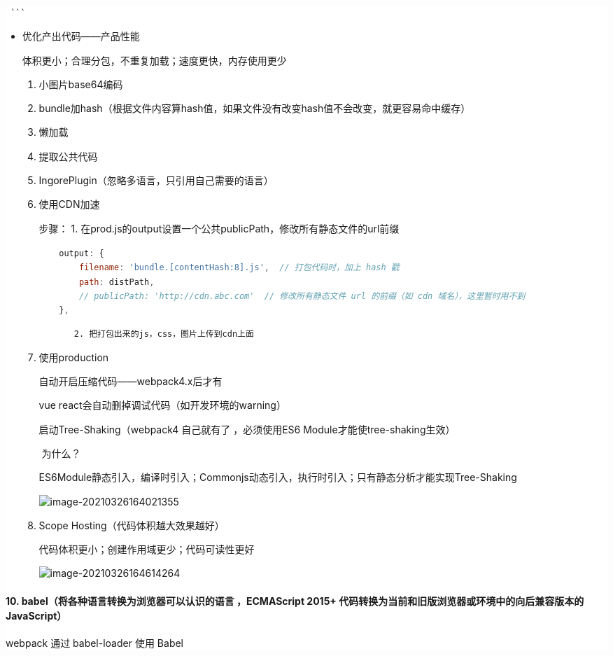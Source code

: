      ```
     
     

- 优化产出代码——产品性能

  体积更小；合理分包，不重复加载；速度更快，内存使用更少

  1. 小图片base64编码

  2. bundle加hash（根据文件内容算hash值，如果文件没有改变hash值不会改变，就更容易命中缓存）

  3. 懒加载

  4. 提取公共代码

  5. IngorePlugin（忽略多语言，只引用自己需要的语言）

  6. 使用CDN加速

     步骤： 1.  在prod.js的output设置一个公共publicPath，修改所有静态文件的url前缀

     ```javascript
         output: {
             filename: 'bundle.[contentHash:8].js',  // 打包代码时，加上 hash 戳
             path: distPath,
             // publicPath: 'http://cdn.abc.com'  // 修改所有静态文件 url 的前缀（如 cdn 域名），这里暂时用不到
         },
     ```

     			2. 把打包出来的js，css，图片上传到cdn上面

  7. 使用production

     自动开启压缩代码——webpack4.x后才有

     vue react会自动删掉调试代码（如开发环境的warning）

     启动Tree-Shaking（webpack4 自己就有了 ，必须使用ES6 Module才能使tree-shaking生效）

     ​	为什么？

     ​	ES6Module静态引入，编译时引入；Commonjs动态引入，执行时引入；只有静态分析才能实现Tree-Shaking

     ![image-20210326164021355](C:\Users\Damo\AppData\Roaming\Typora\typora-user-images\image-20210326164021355.png)

  

  1. Scope Hosting（代码体积越大效果越好）

     代码体积更小；创建作用域更少；代码可读性更好

     ![image-20210326164614264](C:\Users\Damo\AppData\Roaming\Typora\typora-user-images\image-20210326164614264.png)



#### 10. babel（将各种语言转换为浏览器可以认识的语言 ，ECMAScript 2015+ 代码转换为当前和旧版浏览器或环境中的向后兼容版本的 JavaScript）

webpack 通过 babel-loader 使用 Babel 




